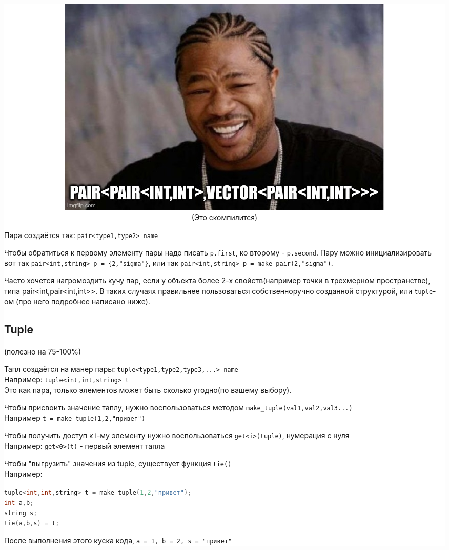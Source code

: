 <center><img src="pairmeme.jpg"></center>
<center>(Это скомпилится)</center>

Пара создаётся так: `pair<type1,type2> name`

Чтобы обратиться к первому элементу пары надо писать `p.first`, ко второму - `p.second`. Пару можно инициализировать вот так `pair<int,string> p = {2,"sigma"}`, или так `pair<int,string> p = make_pair(2,"sigma")`.

Часто хочется нагромоздить кучу пар, если у объекта более 2-х свойств(например точки в трехмерном пространстве), типа pair<int,pair<int,int>>. В таких случаях правильнее пользоваться собственноручно созданной структурой, или `tuple`-ом (про него подробнее написано ниже).

## Tuple 
(полезно на 75-100%)

Тапл создаётся на манер пары: `tuple<type1,type2,type3,...> name`  
Например: `tuple<int,int,string> t`  
Это как пара, только элементов может быть сколько угодно(по вашему выбору).

Чтобы присвоить значение таплу, нужно воспользоваться методом `make_tuple(val1,val2,val3...)`  
Например `t = make_tuple(1,2,"привет")`

Чтобы получить доступ к i-му элементу нужно воспользоваться `get<i>(tuple)`, нумерация с нуля  
Например: `get<0>(t)` - первый элемент тапла

Чтобы "выгрузить" значения из tuple, существует функция `tie()`  
Например:  
```c++
tuple<int,int,string> t = make_tuple(1,2,"привет");
int a,b;
string s;
tie(a,b,s) = t;
```  
После выполнения этого куска кода, `a = 1, b = 2, s = "привет"`
